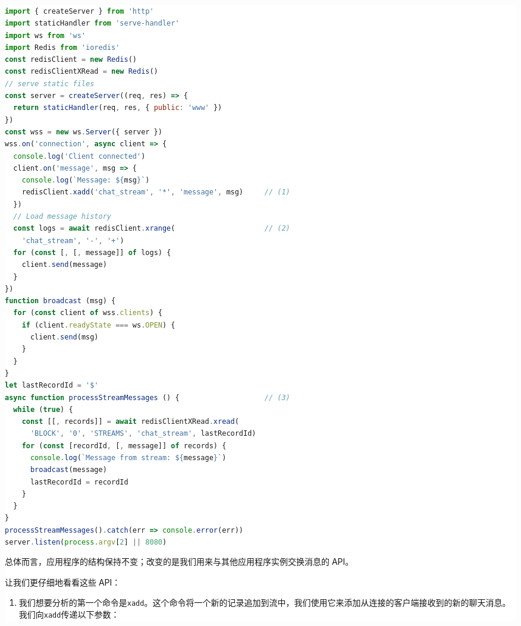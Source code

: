 ```js
import { createServer } from 'http'
import staticHandler from 'serve-handler'
import ws from 'ws'
import Redis from 'ioredis'
const redisClient = new Redis()
const redisClientXRead = new Redis()
// serve static files
const server = createServer((req, res) => {
  return staticHandler(req, res, { public: 'www' })
})
const wss = new ws.Server({ server })
wss.on('connection', async client => {
  console.log('Client connected')
  client.on('message', msg => {
    console.log(`Message: ${msg}`)
    redisClient.xadd('chat_stream', '*', 'message', msg)     // (1)
  })
  // Load message history
  const logs = await redisClient.xrange(                     // (2)
    'chat_stream', '-', '+')
  for (const [, [, message]] of logs) {
    client.send(message)
  }
})
function broadcast (msg) {
  for (const client of wss.clients) {
    if (client.readyState === ws.OPEN) {
      client.send(msg)
    }
  }
}
let lastRecordId = '$'
async function processStreamMessages () {                    // (3)
  while (true) {
    const [[, records]] = await redisClientXRead.xread(
      'BLOCK', '0', 'STREAMS', 'chat_stream', lastRecordId)
    for (const [recordId, [, message]] of records) {
      console.log(`Message from stream: ${message}`)
      broadcast(message)
      lastRecordId = recordId
    }
  }
}
processStreamMessages().catch(err => console.error(err))
server.listen(process.argv[2] || 8080) 
```

总体而言，应用程序的结构保持不变；改变的是我们用来与其他应用程序实例交换消息的 API。

让我们更仔细地看看这些 API：

1.  我们想要分析的第一个命令是`xadd`。这个命令将一个新的记录追加到流中，我们使用它来添加从连接的客户端接收到的新的聊天消息。我们向`xadd`传递以下参数：
